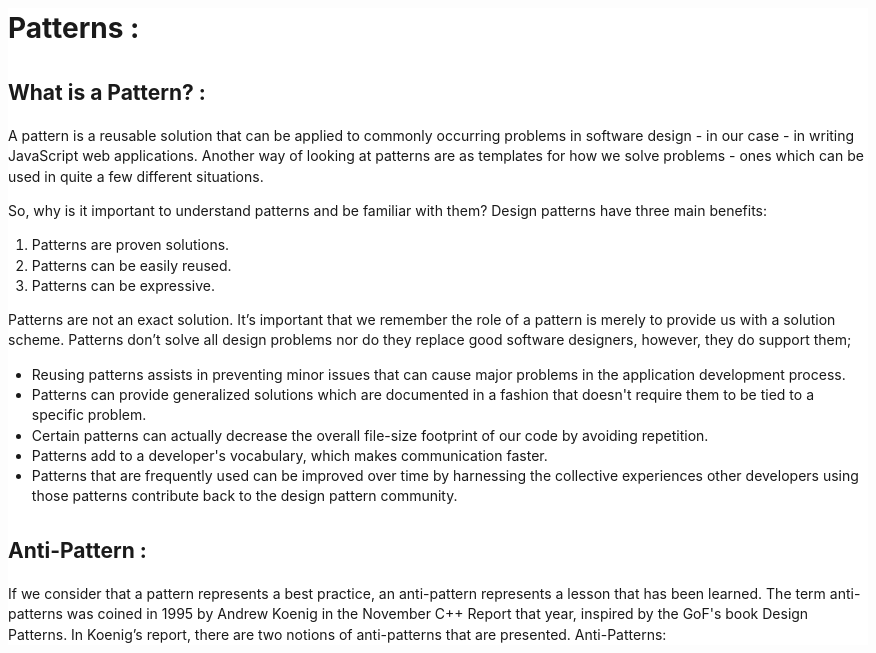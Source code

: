   # Patterns :
  
  
  ## What is a Pattern? :
  
  A pattern is a reusable solution that can be applied to commonly occurring problems in software design - in our case - in writing JavaScript web applications. Another way of looking at patterns are as templates for how we solve problems - ones which can be used in quite a few different situations.


So, why is it important to understand patterns and be familiar with them? Design patterns have three main benefits:

<ol>
  <li>Patterns are proven solutions.</li>
  <li>Patterns can be easily reused.</li>
  <li>Patterns can be expressive.</li>
</ol>


Patterns are not an exact solution. It’s important that we remember the role of a pattern is merely to provide us with a solution scheme. Patterns don’t solve all design problems nor do they replace good software designers, however, they do support them;

<ul>
  <li>
    Reusing patterns assists in preventing minor issues that can cause major         problems in the application development process. 
  </li>
  <li>
    Patterns can provide generalized solutions which are documented in a fashion     that doesn't require them to be tied to a specific problem.
  </li>
  <li>
    Certain patterns can actually decrease the overall file-size footprint of       our code by avoiding repetition. 
  </li>
  <li>
    Patterns add to a developer's vocabulary, which makes communication faster.
  </li>
  <li>
    Patterns that are frequently used can be improved over time by harnessing       the collective experiences other developers using those patterns contribute     back to the design pattern community. 
  </li>
</ul>



## Anti-Pattern :

If we consider that a pattern represents a best practice, an anti-pattern represents a lesson that has been learned. The term anti-patterns was coined in 1995 by Andrew Koenig in the November C++ Report that year, inspired by the GoF's book Design Patterns. In Koenig’s report, there are two notions of anti-patterns that are presented. Anti-Patterns:
